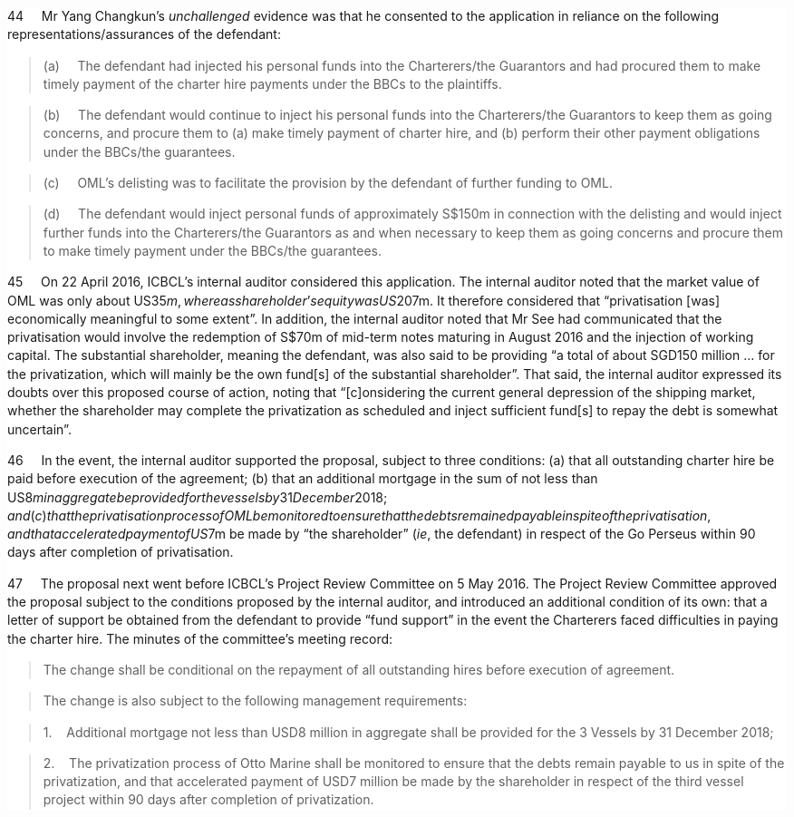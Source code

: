 44     Mr Yang Changkun’s _unchallenged_ evidence was that he consented to the application in reliance on the following representations/assurances of the defendant:

> (a)     The defendant had injected his personal funds into the Charterers/the Guarantors and had procured them to make timely payment of the charter hire payments under the BBCs to the plaintiffs.

> (b)     The defendant would continue to inject his personal funds into the Charterers/the Guarantors to keep them as going concerns, and procure them to (a) make timely payment of charter hire, and (b) perform their other payment obligations under the BBCs/the guarantees.

> (c)     OML’s delisting was to facilitate the provision by the defendant of further funding to OML.

> (d)     The defendant would inject personal funds of approximately S$150m in connection with the delisting and would inject further funds into the Charterers/the Guarantors as and when necessary to keep them as going concerns and procure them to make timely payment under the BBCs/the guarantees.

45     On 22 April 2016, ICBCL’s internal auditor considered this application. The internal auditor noted that the market value of OML was only about US$35m, whereas shareholder’s equity was US$207m. It therefore considered that “privatisation \[was\] economically meaningful to some extent”. In addition, the internal auditor noted that Mr See had communicated that the privatisation would involve the redemption of S$70m of mid-term notes maturing in August 2016 and the injection of working capital. The substantial shareholder, meaning the defendant, was also said to be providing “a total of about SGD150 million … for the privatization, which will mainly be the own fund\[s\] of the substantial shareholder”. That said, the internal auditor expressed its doubts over this proposed course of action, noting that “\[c\]onsidering the current general depression of the shipping market, whether the shareholder may complete the privatization as scheduled and inject sufficient fund\[s\] to repay the debt is somewhat uncertain”.

46     In the event, the internal auditor supported the proposal, subject to three conditions: (a) that all outstanding charter hire be paid before execution of the agreement; (b) that an additional mortgage in the sum of not less than US$8m in aggregate be provided for the vessels by 31 December 2018; and (c) that the privatisation process of OML be monitored to ensure that the debts remained payable in spite of the privatisation, and that accelerated payment of US$7m be made by “the shareholder” (_ie_, the defendant) in respect of the Go Perseus within 90 days after completion of privatisation.

47     The proposal next went before ICBCL’s Project Review Committee on 5 May 2016. The Project Review Committee approved the proposal subject to the conditions proposed by the internal auditor, and introduced an additional condition of its own: that a letter of support be obtained from the defendant to provide “fund support” in the event the Charterers faced difficulties in paying the charter hire. The minutes of the committee’s meeting record:

> The change shall be conditional on the repayment of all outstanding hires before execution of agreement.

> The change is also subject to the following management requirements:

> 1.    Additional mortgage not less than USD8 million in aggregate shall be provided for the 3 Vessels by 31 December 2018;

> 2.    The privatization process of Otto Marine shall be monitored to ensure that the debts remain payable to us in spite of the privatization, and that accelerated payment of USD7 million be made by the shareholder in respect of the third vessel project within 90 days after completion of privatization.
